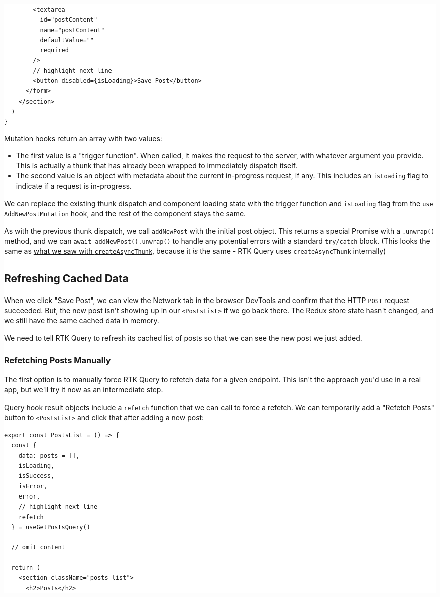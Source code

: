 ```tsx title="features/posts/AddPostForm.tsx"
        <textarea
          id="postContent"
          name="postContent"
          defaultValue=""
          required
        />
        // highlight-next-line
        <button disabled={isLoading}>Save Post</button>
      </form>
    </section>
  )
}
```

Mutation hooks return an array with two values:

- The first value is a "trigger function". When called, it makes the request to the server, with whatever argument you provide. This is actually a thunk that has already been wrapped to immediately dispatch itself.
- The second value is an object with metadata about the current in-progress request, if any. This includes an `isLoading` flag to indicate if a request is in-progress.

We can replace the existing thunk dispatch and component loading state with the trigger function and `isLoading` flag from the `useAddNewPostMutation` hook, and the rest of the component stays the same.

As with the previous thunk dispatch, we call `addNewPost` with the initial post object. This returns a special Promise with a `.unwrap()` method, and we can `await addNewPost().unwrap()` to handle any potential errors with a standard `try/catch` block. (This looks the same as [what we saw with `createAsyncThunk`](./part-5-async-logic.md#checking-thunk-results-in-components), because it _is_ the same - RTK Query uses `createAsyncThunk` internally)

## Refreshing Cached Data

When we click "Save Post", we can view the Network tab in the browser DevTools and confirm that the HTTP `POST` request succeeded. But, the new post isn't showing up in our `<PostsList>` if we go back there. The Redux store state hasn't changed, and we still have the same cached data in memory.

We need to tell RTK Query to refresh its cached list of posts so that we can see the new post we just added.

### Refetching Posts Manually

The first option is to manually force RTK Query to refetch data for a given endpoint. This isn't the approach you'd use in a real app, but we'll try it now as an intermediate step.

Query hook result objects include a `refetch` function that we can call to force a refetch. We can temporarily add a "Refetch Posts" button to `<PostsList>` and click that after adding a new post:

```tsx title="features/posts/PostsList.tsx"
export const PostsList = () => {
  const {
    data: posts = [],
    isLoading,
    isSuccess,
    isError,
    error,
    // highlight-next-line
    refetch
  } = useGetPostsQuery()

  // omit content

  return (
    <section className="posts-list">
      <h2>Posts</h2>
```